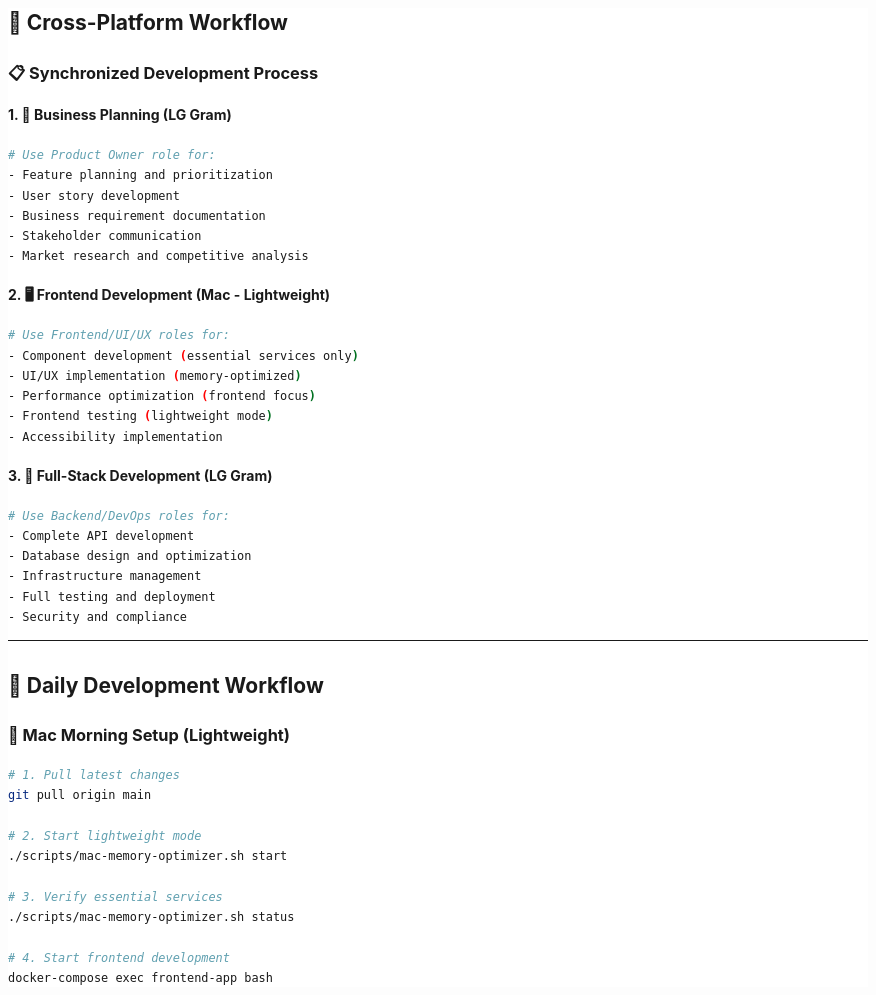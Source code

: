 
## 🔄 **Cross-Platform Workflow**

### **📋 Synchronized Development Process**

#### **1. 🎯 Business Planning (LG Gram)**
```bash
# Use Product Owner role for:
- Feature planning and prioritization
- User story development
- Business requirement documentation
- Stakeholder communication
- Market research and competitive analysis
```

#### **2. 🖥️ Frontend Development (Mac - Lightweight)**
```bash
# Use Frontend/UI/UX roles for:
- Component development (essential services only)
- UI/UX implementation (memory-optimized)
- Performance optimization (frontend focus)
- Frontend testing (lightweight mode)
- Accessibility implementation
```

#### **3. 🚀 Full-Stack Development (LG Gram)**
```bash
# Use Backend/DevOps roles for:
- Complete API development
- Database design and optimization
- Infrastructure management
- Full testing and deployment
- Security and compliance
```

---

## 🚀 **Daily Development Workflow**

### **🍎 Mac Morning Setup (Lightweight)**
```bash
# 1. Pull latest changes
git pull origin main

# 2. Start lightweight mode
./scripts/mac-memory-optimizer.sh start

# 3. Verify essential services
./scripts/mac-memory-optimizer.sh status

# 4. Start frontend development
docker-compose exec frontend-app bash
```
